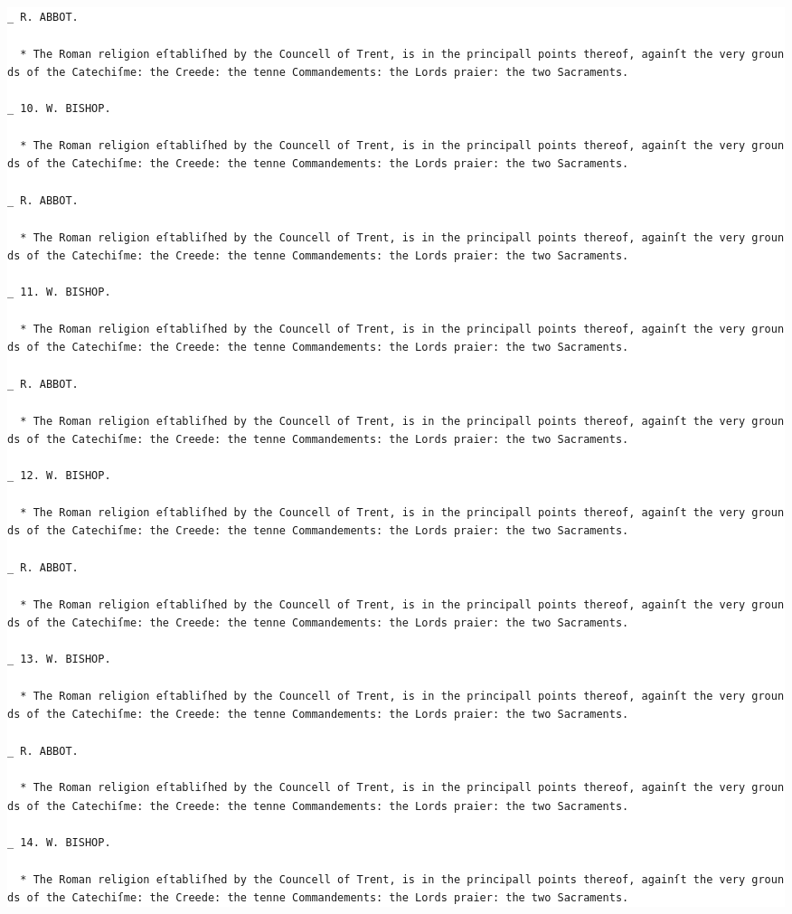    _ R. ABBOT.

      * The Roman religion eſtabliſhed by the Councell of Trent, is in the principall points thereof, againſt the very grounds of the Catechiſme: the Creede: the tenne Commandements: the Lords praier: the two Sacraments.

    _ 10. W. BISHOP.

      * The Roman religion eſtabliſhed by the Councell of Trent, is in the principall points thereof, againſt the very grounds of the Catechiſme: the Creede: the tenne Commandements: the Lords praier: the two Sacraments.

    _ R. ABBOT.

      * The Roman religion eſtabliſhed by the Councell of Trent, is in the principall points thereof, againſt the very grounds of the Catechiſme: the Creede: the tenne Commandements: the Lords praier: the two Sacraments.

    _ 11. W. BISHOP.

      * The Roman religion eſtabliſhed by the Councell of Trent, is in the principall points thereof, againſt the very grounds of the Catechiſme: the Creede: the tenne Commandements: the Lords praier: the two Sacraments.

    _ R. ABBOT.

      * The Roman religion eſtabliſhed by the Councell of Trent, is in the principall points thereof, againſt the very grounds of the Catechiſme: the Creede: the tenne Commandements: the Lords praier: the two Sacraments.

    _ 12. W. BISHOP.

      * The Roman religion eſtabliſhed by the Councell of Trent, is in the principall points thereof, againſt the very grounds of the Catechiſme: the Creede: the tenne Commandements: the Lords praier: the two Sacraments.

    _ R. ABBOT.

      * The Roman religion eſtabliſhed by the Councell of Trent, is in the principall points thereof, againſt the very grounds of the Catechiſme: the Creede: the tenne Commandements: the Lords praier: the two Sacraments.

    _ 13. W. BISHOP.

      * The Roman religion eſtabliſhed by the Councell of Trent, is in the principall points thereof, againſt the very grounds of the Catechiſme: the Creede: the tenne Commandements: the Lords praier: the two Sacraments.

    _ R. ABBOT.

      * The Roman religion eſtabliſhed by the Councell of Trent, is in the principall points thereof, againſt the very grounds of the Catechiſme: the Creede: the tenne Commandements: the Lords praier: the two Sacraments.

    _ 14. W. BISHOP.

      * The Roman religion eſtabliſhed by the Councell of Trent, is in the principall points thereof, againſt the very grounds of the Catechiſme: the Creede: the tenne Commandements: the Lords praier: the two Sacraments.

